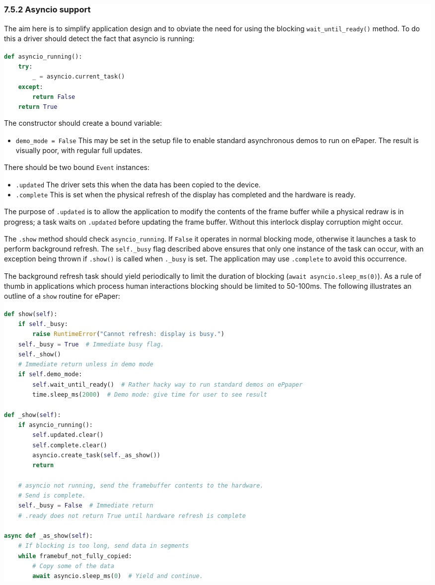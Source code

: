 ### 7.5.2 Asyncio support

The aim here is to simplify application design and to obviate the need for using
the blocking `wait_until_ready()` method. To do this a driver should detect the
fact that asyncio is running:
```py
def asyncio_running():
    try:
        _ = asyncio.current_task()
    except:
        return False
    return True
```
The constructor should create a bound variable:  
* `demo_mode = False`
This may be set in the setup file to enable standard asynchronous demos to run
on ePaper. The result is visually poor, with regular full updates.  

There should be two bound `Event` instances:
* `.updated` The driver sets this when the data has been copied to the device.
* `.complete` This is set when the physical refresh of the display has completed
and the hardware is ready.

The purpose of `.updated` is to allow the application to modify the contents of
the frame buffer while a physical redraw is in progress; a task waits on
`.updated` before updating the frame buffer. Without this interlock display
corruption might occur.

The `.show` method should check `asyncio_running`. If `False` it operates in
normal blocking mode, otherwise it launches a task to perform background refresh.
The `self._busy` flag described above ensures that only one instance of the task
can occur, with an exception being thrown if `.show()` is called when `._busy`
is set. The application may use `.complete` to avoid this occurrence.

The background refresh task should yield periodically to limit the duration of
blocking (`await asyncio.sleep_ms(0)`). As a rule of thumb in applications which
process human interactions blocking should be limited to 50-100ms. The following
illustrates an outline of a `show` routine for ePaper:
```py
def show(self):
    if self._busy:
        raise RuntimeError("Cannot refresh: display is busy.")
    self._busy = True  # Immediate busy flag.
    self._show()
    # Immediate return unless in demo mode
    if self.demo_mode:
        self.wait_until_ready()  # Rather hacky way to run standard demos on ePpaper
        time.sleep_ms(2000)  # Demo mode: give time for user to see result

def _show(self):
    if asyncio_running():
        self.updated.clear()
        self.complete.clear()
        asyncio.create_task(self._as_show())
        return

    # asyncio not running, send the framebuffer contents to the hardware.
    # Send is complete.
    self._busy = False  # Immediate return
    # .ready does not return True until hardware refresh is complete

async def _as_show(self):
    # If blocking is too long, send data in segments
    while framebuf_not_fully_copied:
        # Copy some of the data
        await asyncio.sleep_ms(0)  # Yield and continue.
```